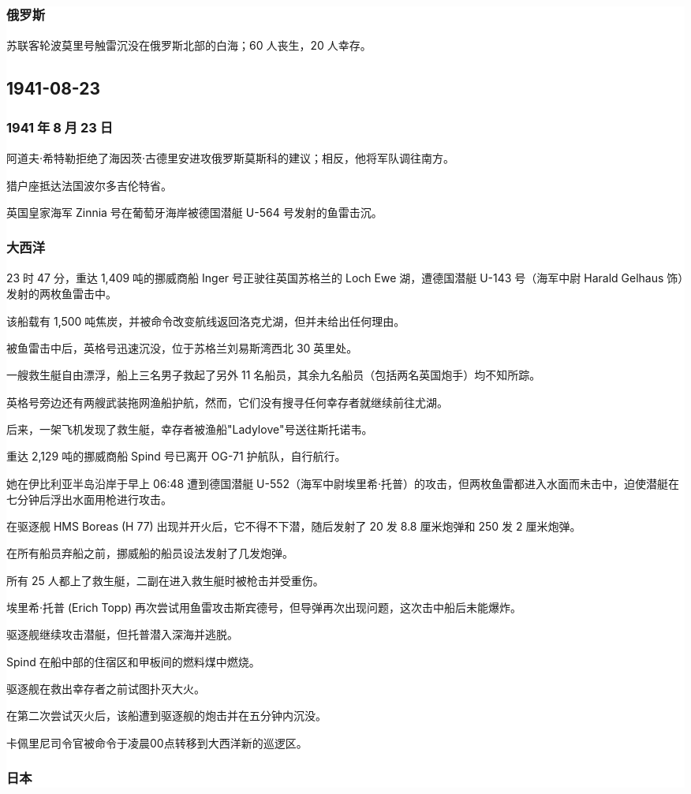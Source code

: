 ### 俄罗斯

苏联客轮波莫里号触雷沉没在俄罗斯北部的白海；60 人丧生，20 人幸存。

## 1941-08-23

### 1941 年 8 月 23 日

阿道夫·希特勒拒绝了海因茨·古德里安进攻俄罗斯莫斯科的建议；相反，他将军队调往南方。

猎户座抵达法国波尔多吉伦特省。

英国皇家海军 Zinnia 号在葡萄牙海岸被德国潜艇 U-564 号发射的鱼雷击沉。

### 大西洋

23 时 47 分，重达 1,409 吨的挪威商船 Inger 号正驶往英国苏格兰的 Loch Ewe
湖，遭德国潜艇 U-143 号（海军中尉 Harald Gelhaus
饰）发射的两枚鱼雷击中。

该船载有 1,500
吨焦炭，并被命令改变航线返回洛克尤湖，但并未给出任何理由。

被鱼雷击中后，英格号迅速沉没，位于苏格兰刘易斯湾西北 30 英里处。

一艘救生艇自由漂浮，船上三名男子救起了另外 11
名船员，其余九名船员（包括两名英国炮手）均不知所踪。

英格号旁边还有两艘武装拖网渔船护航，然而，它们没有搜寻任何幸存者就继续前往尤湖。

后来，一架飞机发现了救生艇，幸存者被渔船"Ladylove"号送往斯托诺韦。

重达 2,129 吨的挪威商船 Spind 号已离开 OG-71 护航队，自行航行。

她在伊比利亚半岛沿岸于早上 06:48 遭到德国潜艇
U-552（海军中尉埃里希·托普）的攻击，但两枚鱼雷都进入水面而未击中，迫使潜艇在七分钟后浮出水面用枪进行攻击。

在驱逐舰 HMS Boreas (H 77) 出现并开火后，它不得不下潜，随后发射了 20 发
8.8 厘米炮弹和 250 发 2 厘米炮弹。

在所有船员弃船之前，挪威船的船员设法发射了几发炮弹。

所有 25 人都上了救生艇，二副在进入救生艇时被枪击并受重伤。

埃里希·托普 (Erich Topp)
再次尝试用鱼雷攻击斯宾德号，但导弹再次出现问题，这次击中船后未能爆炸。

驱逐舰继续攻击潜艇，但托普潜入深海并逃脱。

Spind 在船中部的住宿区和甲板间的燃料煤中燃烧。

驱逐舰在救出幸存者之前试图扑灭大火。

在第二次尝试灭火后，该船遭到驱逐舰的炮击并在五分钟内沉没。

卡佩里尼司令官被命令于凌晨00点转移到大西洋新的巡逻区。

### 日本
